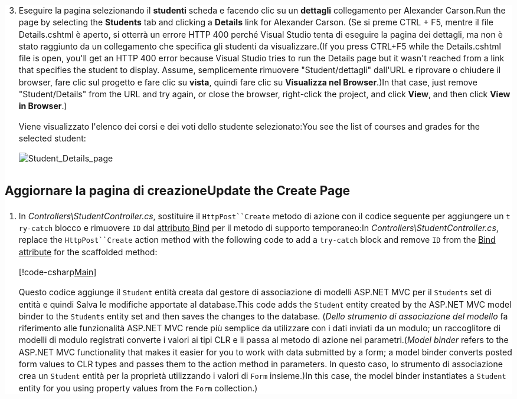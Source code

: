 3. <span data-ttu-id="253b8-143">Eseguire la pagina selezionando il **studenti** scheda e facendo clic su un **dettagli** collegamento per Alexander Carson.</span><span class="sxs-lookup"><span data-stu-id="253b8-143">Run the page by selecting the **Students** tab and clicking a **Details** link for Alexander Carson.</span></span> <span data-ttu-id="253b8-144">(Se si preme CTRL + F5, mentre il file Details.cshtml è aperto, si otterrà un errore HTTP 400 perché Visual Studio tenta di eseguire la pagina dei dettagli, ma non è stato raggiunto da un collegamento che specifica gli studenti da visualizzare.</span><span class="sxs-lookup"><span data-stu-id="253b8-144">(If you press CTRL+F5 while the Details.cshtml file is open, you'll get an HTTP 400 error because Visual Studio tries to run the Details page but it wasn't reached from a link that specifies the student to display.</span></span> <span data-ttu-id="253b8-145">Assume, semplicemente rimuovere "Student/dettagli" dall'URL e riprovare o chiudere il browser, fare clic sul progetto e fare clic su **vista**, quindi fare clic su **Visualizza nel Browser**.)</span><span class="sxs-lookup"><span data-stu-id="253b8-145">In that case, just remove "Student/Details" from the URL and try again, or close the browser, right-click the project, and click **View**, and then click **View in Browser**.)</span></span>

    <span data-ttu-id="253b8-146">Viene visualizzato l'elenco dei corsi e dei voti dello studente selezionato:</span><span class="sxs-lookup"><span data-stu-id="253b8-146">You see the list of courses and grades for the selected student:</span></span>

    ![Student_Details_page](implementing-basic-crud-functionality-with-the-entity-framework-in-asp-net-mvc-application/_static/image4.png)

## <a name="update-the-create-page"></a><span data-ttu-id="253b8-148">Aggiornare la pagina di creazione</span><span class="sxs-lookup"><span data-stu-id="253b8-148">Update the Create Page</span></span>

1. <span data-ttu-id="253b8-149">In *Controllers\StudentController.cs*, sostituire il `HttpPost``Create` metodo di azione con il codice seguente per aggiungere un `try-catch` blocco e rimuovere `ID` dal [attributo Bind](https://msdn.microsoft.com/library/system.web.mvc.bindattribute(v=vs.108).aspx) per il metodo di supporto temporaneo:</span><span class="sxs-lookup"><span data-stu-id="253b8-149">In *Controllers\StudentController.cs*, replace the `HttpPost``Create` action method with the following code to add a `try-catch` block and remove `ID` from the [Bind attribute](https://msdn.microsoft.com/library/system.web.mvc.bindattribute(v=vs.108).aspx) for the scaffolded method:</span></span>

    [!code-csharp[Main](implementing-basic-crud-functionality-with-the-entity-framework-in-asp-net-mvc-application/samples/sample7.cs?highlight=3,5-6,13-18)]

    <span data-ttu-id="253b8-150">Questo codice aggiunge il `Student` entità creata dal gestore di associazione di modelli ASP.NET MVC per il `Students` set di entità e quindi Salva le modifiche apportate al database.</span><span class="sxs-lookup"><span data-stu-id="253b8-150">This code adds the `Student` entity created by the ASP.NET MVC model binder to the `Students` entity set and then saves the changes to the database.</span></span> <span data-ttu-id="253b8-151">(*Dello strumento di associazione del modello* fa riferimento alle funzionalità ASP.NET MVC rende più semplice da utilizzare con i dati inviati da un modulo; un raccoglitore di modelli di modulo registrati converte i valori ai tipi CLR e li passa al metodo di azione nei parametri.</span><span class="sxs-lookup"><span data-stu-id="253b8-151">(*Model binder* refers to the ASP.NET MVC functionality that makes it easier for you to work with data submitted by a form; a model binder converts posted form values to CLR types and passes them to the action method in parameters.</span></span> <span data-ttu-id="253b8-152">In questo caso, lo strumento di associazione crea un `Student` entità per la proprietà utilizzando i valori di `Form` insieme.)</span><span class="sxs-lookup"><span data-stu-id="253b8-152">In this case, the model binder instantiates a `Student` entity for you using property values from the `Form` collection.)</span></span>

